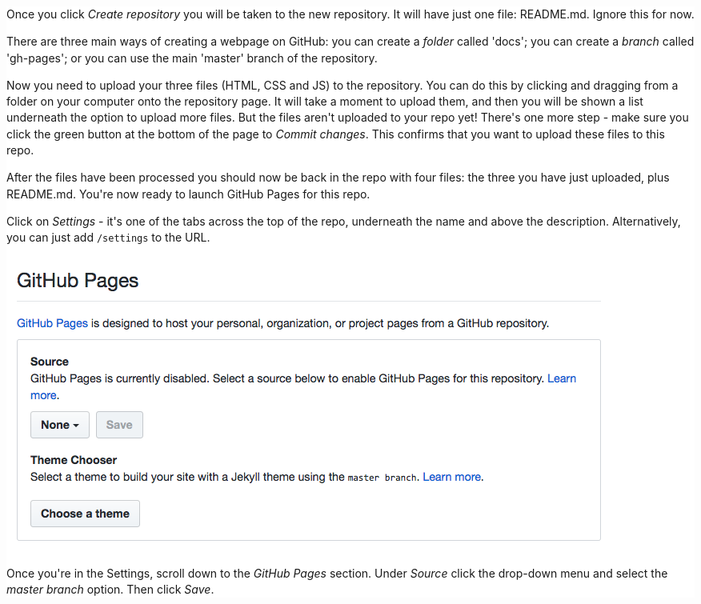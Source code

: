 Once you click *Create repository* you will be taken to the new repository. It will have just one file: README.md. Ignore this for now.

There are three main ways of creating a webpage on GitHub: you can create a *folder* called 'docs'; you can create a *branch* called 'gh-pages'; or you can use the main 'master' branch of the repository.

Now you need to upload your three files (HTML, CSS and JS) to the repository. You can do this by clicking and dragging from a folder on your computer onto the repository page. It will take a moment to upload them, and then you will be shown a list underneath the option to upload more files. But the files aren't uploaded to your repo yet! There's one more step - make sure you click the green button at the bottom of the page to *Commit changes*. This confirms that you want to upload these files to this repo.

After the files have been processed you should now be back in the repo with four files: the three you have just uploaded, plus README.md. You're now ready to launch GitHub Pages for this repo.

Click on *Settings* - it's one of the tabs across the top of the repo, underneath the name and above the description. Alternatively, you can just add `/settings` to the URL.

![](images/ghpages1.png)

Once you're in the Settings, scroll down to the *GitHub Pages* section. Under *Source* click the drop-down menu and select the *master branch* option. Then click *Save*.
